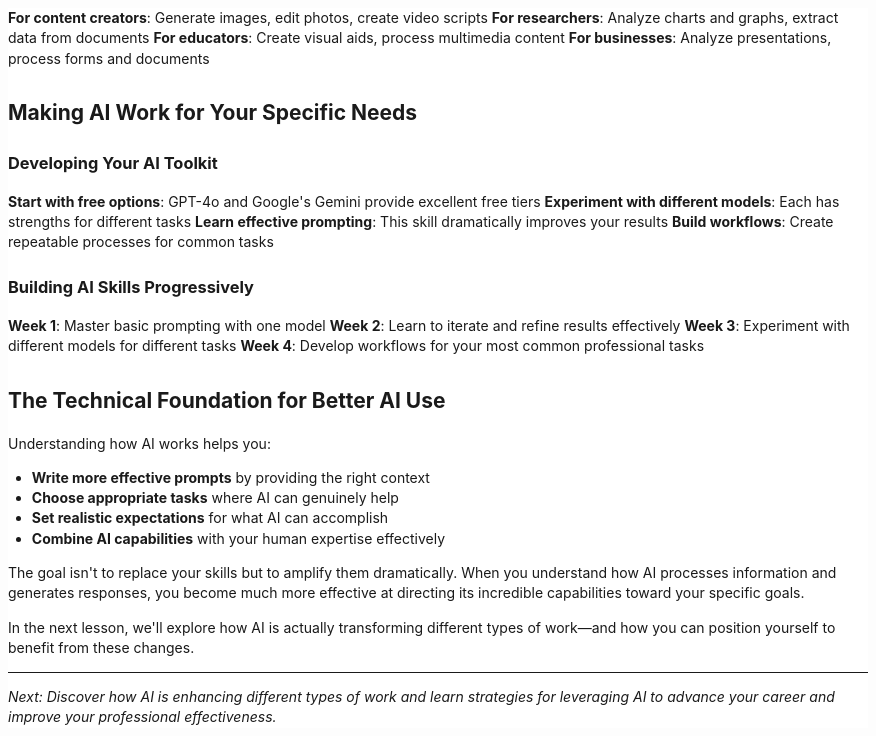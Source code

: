 **For content creators**: Generate images, edit photos, create video scripts
**For researchers**: Analyze charts and graphs, extract data from documents
**For educators**: Create visual aids, process multimedia content
**For businesses**: Analyze presentations, process forms and documents

## Making AI Work for Your Specific Needs

### Developing Your AI Toolkit

**Start with free options**: GPT-4o and Google's Gemini provide excellent free tiers
**Experiment with different models**: Each has strengths for different tasks
**Learn effective prompting**: This skill dramatically improves your results
**Build workflows**: Create repeatable processes for common tasks

### Building AI Skills Progressively

**Week 1**: Master basic prompting with one model
**Week 2**: Learn to iterate and refine results effectively
**Week 3**: Experiment with different models for different tasks
**Week 4**: Develop workflows for your most common professional tasks

## The Technical Foundation for Better AI Use

Understanding how AI works helps you:
- **Write more effective prompts** by providing the right context
- **Choose appropriate tasks** where AI can genuinely help
- **Set realistic expectations** for what AI can accomplish
- **Combine AI capabilities** with your human expertise effectively

The goal isn't to replace your skills but to amplify them dramatically. When you understand how AI processes information and generates responses, you become much more effective at directing its incredible capabilities toward your specific goals.

In the next lesson, we'll explore how AI is actually transforming different types of work—and how you can position yourself to benefit from these changes.

---

*Next: Discover how AI is enhancing different types of work and learn strategies for leveraging AI to advance your career and improve your professional effectiveness.*
